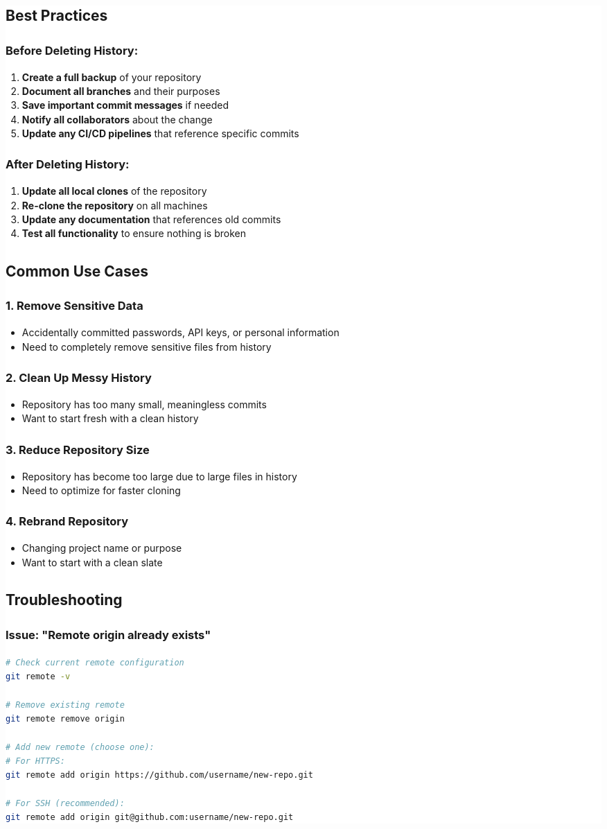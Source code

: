 ## Best Practices

### Before Deleting History:
1. **Create a full backup** of your repository
2. **Document all branches** and their purposes
3. **Save important commit messages** if needed
4. **Notify all collaborators** about the change
5. **Update any CI/CD pipelines** that reference specific commits

### After Deleting History:
1. **Update all local clones** of the repository
2. **Re-clone the repository** on all machines
3. **Update any documentation** that references old commits
4. **Test all functionality** to ensure nothing is broken

## Common Use Cases

### 1. Remove Sensitive Data
- Accidentally committed passwords, API keys, or personal information
- Need to completely remove sensitive files from history

### 2. Clean Up Messy History
- Repository has too many small, meaningless commits
- Want to start fresh with a clean history

### 3. Reduce Repository Size
- Repository has become too large due to large files in history
- Need to optimize for faster cloning

### 4. Rebrand Repository
- Changing project name or purpose
- Want to start with a clean slate

## Troubleshooting

### Issue: "Remote origin already exists"
```bash
# Check current remote configuration
git remote -v

# Remove existing remote
git remote remove origin

# Add new remote (choose one):
# For HTTPS:
git remote add origin https://github.com/username/new-repo.git

# For SSH (recommended):
git remote add origin git@github.com:username/new-repo.git
```
